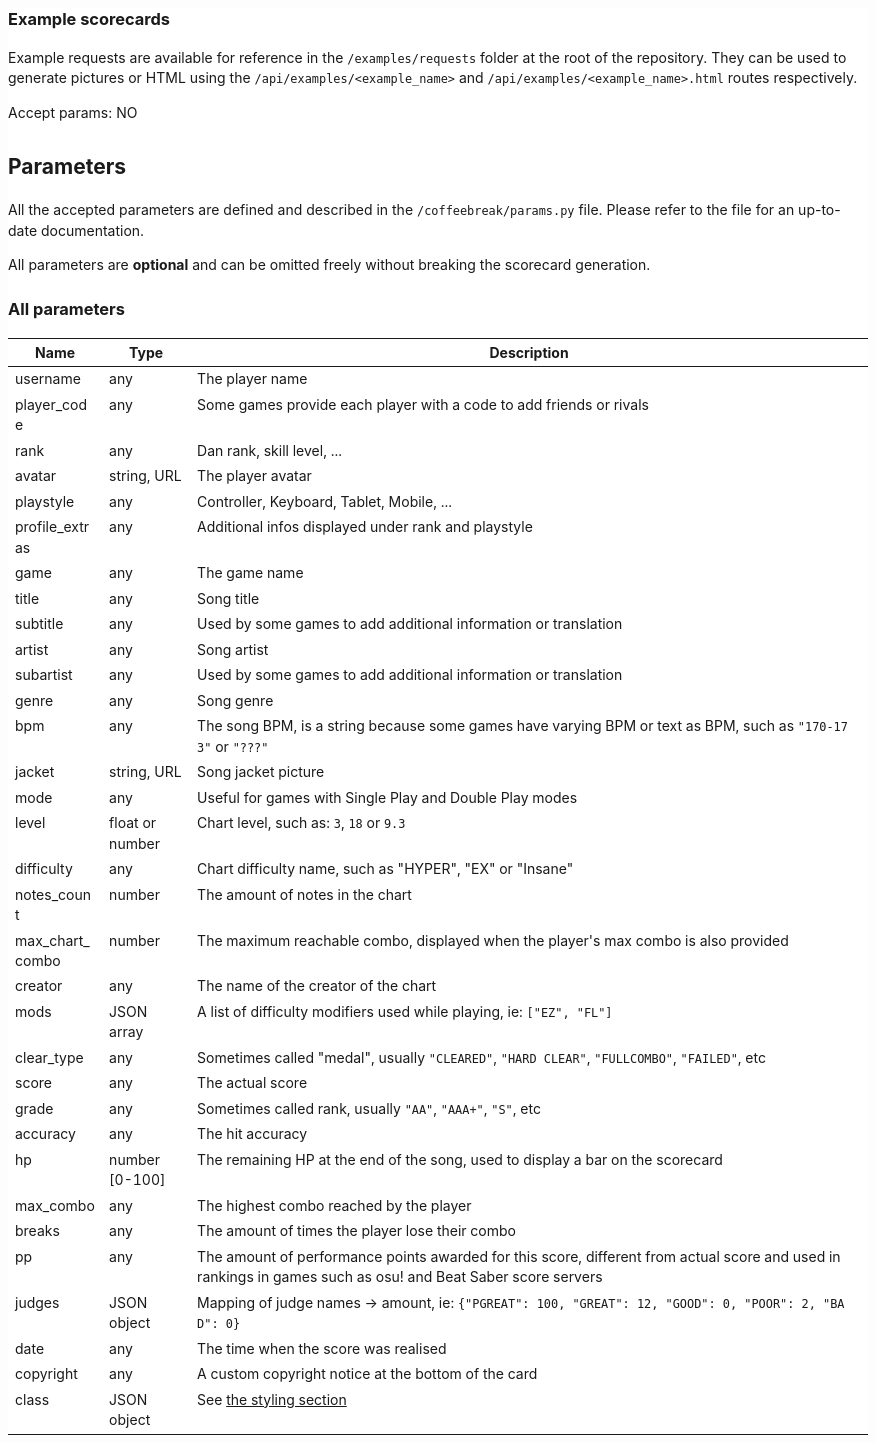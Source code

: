 ### Example scorecards

Example requests are available for reference in the `/examples/requests` folder
at the root of the repository. They can be used to generate pictures or HTML
using the `/api/examples/<example_name>` and `/api/examples/<example_name>.html`
routes respectively.

Accept params: NO

## Parameters

All the accepted parameters are defined and described in the `/coffeebreak/params.py`
file. Please refer to the file for an up-to-date documentation.

All parameters are **optional** and can be omitted freely without breaking the
scorecard generation.

### All parameters

Name            | Type             | Description
----------------|------------------|------------
username        | any              | The player name
player_code     | any              | Some games provide each player with a code to add friends or rivals
rank            | any              | Dan rank, skill level, ...
avatar          | string, URL      | The player avatar
playstyle       | any              | Controller, Keyboard, Tablet, Mobile, ...
profile_extras  | any              | Additional infos displayed under rank and playstyle
game            | any              | The game name
title           | any              | Song title
subtitle        | any              | Used by some games to add additional information or translation
artist          | any              | Song artist
subartist       | any              | Used by some games to add additional information or translation
genre           | any              | Song genre
bpm             | any              | The song BPM, is a string because some games have varying BPM or text as BPM, such as `"170-173"` or `"???"`
jacket          | string, URL      | Song jacket picture
mode            | any              | Useful for games with Single Play and Double Play modes
level           | float or number  | Chart level, such as: `3`, `18` or `9.3`
difficulty      | any              | Chart difficulty name, such as "HYPER", "EX" or "Insane"
notes_count     | number           | The amount of notes in the chart
max_chart_combo | number           | The maximum reachable combo, displayed when the player's max combo is also provided
creator         | any              | The name of the creator of the chart
mods            | JSON array       | A list of difficulty modifiers used while playing, ie: `["EZ", "FL"]`
clear_type      | any              | Sometimes called "medal", usually `"CLEARED"`, `"HARD CLEAR"`, `"FULLCOMBO"`, `"FAILED"`, etc
score           | any              | The actual score
grade           | any              | Sometimes called rank, usually `"AA"`, `"AAA+"`, `"S"`, etc
accuracy        | any              | The hit accuracy
hp              | number [0-100]   | The remaining HP at the end of the song, used to display a bar on the scorecard
max_combo       | any              | The highest combo reached by the player
breaks          | any              | The amount of times the player lose their combo
pp              | any              | The amount of performance points awarded for this score, different from actual score and used in rankings in games such as osu! and Beat Saber score servers
judges          | JSON object      | Mapping of judge names -> amount, ie: `{"PGREAT": 100, "GREAT": 12, "GOOD": 0, "POOR": 2, "BAD": 0}`
date            | any              | The time when the score was realised
copyright       | any              | A custom copyright notice at the bottom of the card
class           | JSON object      | See [the styling section](#styling)
